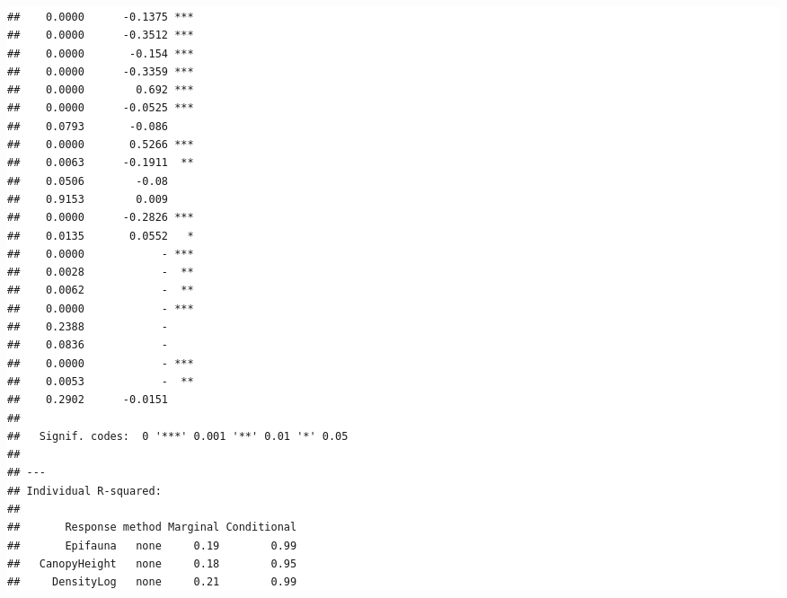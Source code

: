     ##    0.0000      -0.1375 ***
    ##    0.0000      -0.3512 ***
    ##    0.0000       -0.154 ***
    ##    0.0000      -0.3359 ***
    ##    0.0000        0.692 ***
    ##    0.0000      -0.0525 ***
    ##    0.0793       -0.086    
    ##    0.0000       0.5266 ***
    ##    0.0063      -0.1911  **
    ##    0.0506        -0.08    
    ##    0.9153        0.009    
    ##    0.0000      -0.2826 ***
    ##    0.0135       0.0552   *
    ##    0.0000            - ***
    ##    0.0028            -  **
    ##    0.0062            -  **
    ##    0.0000            - ***
    ##    0.2388            -    
    ##    0.0836            -    
    ##    0.0000            - ***
    ##    0.0053            -  **
    ##    0.2902      -0.0151    
    ## 
    ##   Signif. codes:  0 '***' 0.001 '**' 0.01 '*' 0.05
    ## 
    ## ---
    ## Individual R-squared:
    ## 
    ##       Response method Marginal Conditional
    ##       Epifauna   none     0.19        0.99
    ##   CanopyHeight   none     0.18        0.95
    ##     DensityLog   none     0.21        0.99